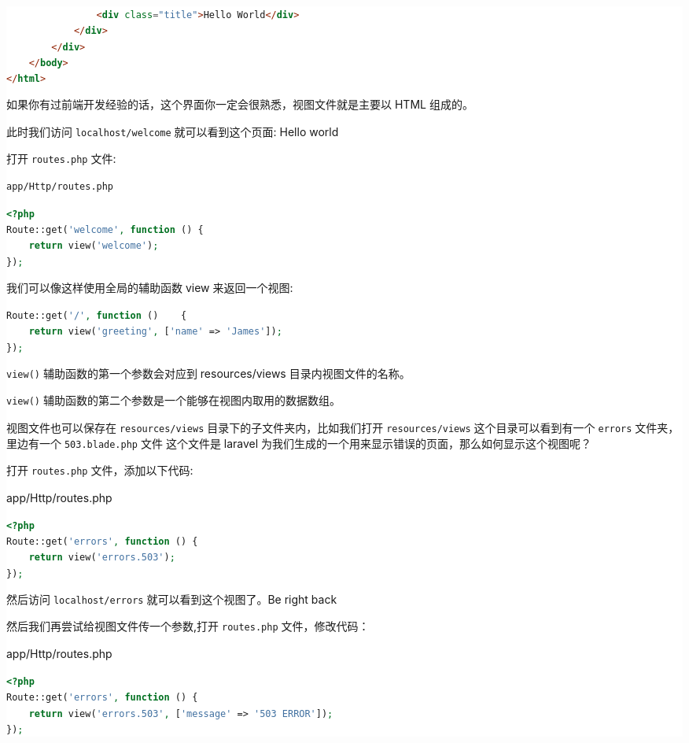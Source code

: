 ```html
                <div class="title">Hello World</div>
            </div>
        </div>
    </body>
</html>
```

如果你有过前端开发经验的话，这个界面你一定会很熟悉，视图文件就是主要以 HTML 组成的。

此时我们访问 `localhost/welcome` 就可以看到这个页面: Hello world

打开 `routes.php` 文件:

`app/Http/routes.php`

```php
<?php
Route::get('welcome', function () {
    return view('welcome');
});
```

我们可以像这样使用全局的辅助函数 view 来返回一个视图:

```php
Route::get('/', function ()    {
    return view('greeting', ['name' => 'James']);
});
```

`view()` 辅助函数的第一个参数会对应到 resources/views 目录内视图文件的名称。

`view()` 辅助函数的第二个参数是一个能够在视图内取用的数据数组。

视图文件也可以保存在 `resources/views` 目录下的子文件夹内，比如我们打开 `resources/views` 这个目录可以看到有一个 `errors` 文件夹，里边有一个 `503.blade.php` 文件 这个文件是 laravel 为我们生成的一个用来显示错误的页面，那么如何显示这个视图呢？

打开 `routes.php` 文件，添加以下代码:

app/Http/routes.php

```php
<?php
Route::get('errors', function () {
    return view('errors.503');
});
```

然后访问 `localhost/errors` 就可以看到这个视图了。Be right back

然后我们再尝试给视图文件传一个参数,打开 `routes.php` 文件，修改代码：

app/Http/routes.php

```php
<?php
Route::get('errors', function () {
    return view('errors.503', ['message' => '503 ERROR']);
});
```
